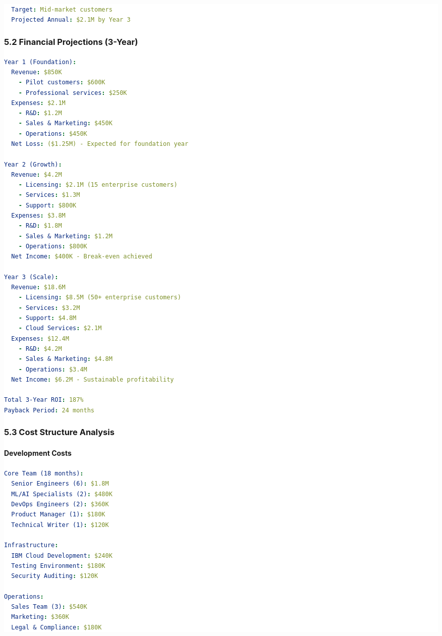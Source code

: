 ```yaml
  Target: Mid-market customers
  Projected Annual: $2.1M by Year 3
```

### 5.2 Financial Projections (3-Year)

```yaml
Year 1 (Foundation):
  Revenue: $850K
    - Pilot customers: $600K
    - Professional services: $250K
  Expenses: $2.1M
    - R&D: $1.2M
    - Sales & Marketing: $450K
    - Operations: $450K
  Net Loss: ($1.25M) - Expected for foundation year
  
Year 2 (Growth):
  Revenue: $4.2M  
    - Licensing: $2.1M (15 enterprise customers)
    - Services: $1.3M
    - Support: $800K
  Expenses: $3.8M
    - R&D: $1.8M
    - Sales & Marketing: $1.2M
    - Operations: $800K
  Net Income: $400K - Break-even achieved
  
Year 3 (Scale):
  Revenue: $18.6M
    - Licensing: $8.5M (50+ enterprise customers)  
    - Services: $3.2M
    - Support: $4.8M
    - Cloud Services: $2.1M
  Expenses: $12.4M
    - R&D: $4.2M
    - Sales & Marketing: $4.8M
    - Operations: $3.4M
  Net Income: $6.2M - Sustainable profitability
  
Total 3-Year ROI: 187%
Payback Period: 24 months
```

### 5.3 Cost Structure Analysis

#### Development Costs
```yaml
Core Team (18 months):
  Senior Engineers (6): $1.8M
  ML/AI Specialists (2): $480K
  DevOps Engineers (2): $360K
  Product Manager (1): $180K
  Technical Writer (1): $120K
  
Infrastructure:
  IBM Cloud Development: $240K
  Testing Environment: $180K
  Security Auditing: $120K
  
Operations:
  Sales Team (3): $540K
  Marketing: $360K
  Legal & Compliance: $180K
```
